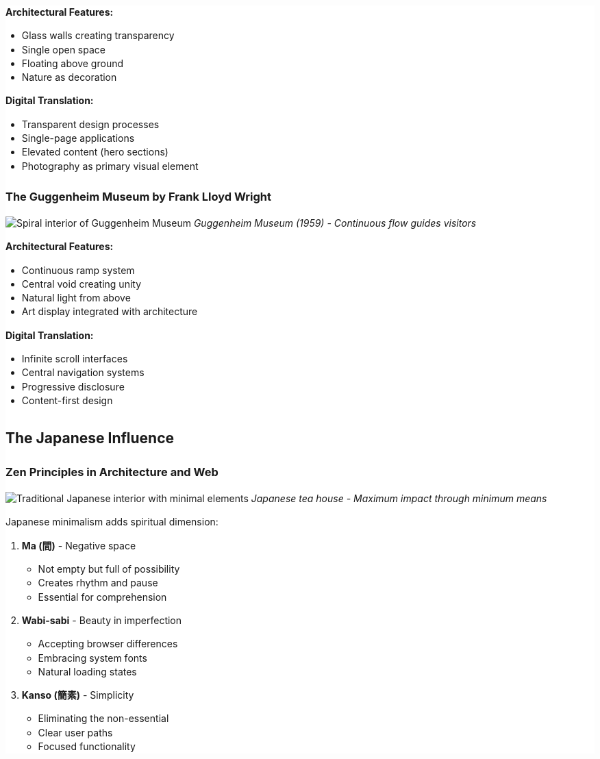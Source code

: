 **Architectural Features:**
- Glass walls creating transparency
- Single open space
- Floating above ground
- Nature as decoration

**Digital Translation:**
- Transparent design processes
- Single-page applications
- Elevated content (hero sections)
- Photography as primary visual element

### The Guggenheim Museum by Frank Lloyd Wright

![Spiral interior of Guggenheim Museum](placeholder-guggenheim.jpg)
*Guggenheim Museum (1959) - Continuous flow guides visitors*

**Architectural Features:**
- Continuous ramp system
- Central void creating unity
- Natural light from above
- Art display integrated with architecture

**Digital Translation:**
- Infinite scroll interfaces
- Central navigation systems
- Progressive disclosure
- Content-first design

## The Japanese Influence

### Zen Principles in Architecture and Web

![Traditional Japanese interior with minimal elements](placeholder-japanese-interior.jpg)
*Japanese tea house - Maximum impact through minimum means*

Japanese minimalism adds spiritual dimension:

1. **Ma (間)** - Negative space
   - Not empty but full of possibility
   - Creates rhythm and pause
   - Essential for comprehension

2. **Wabi-sabi** - Beauty in imperfection
   - Accepting browser differences
   - Embracing system fonts
   - Natural loading states

3. **Kanso (簡素)** - Simplicity
   - Eliminating the non-essential
   - Clear user paths
   - Focused functionality

